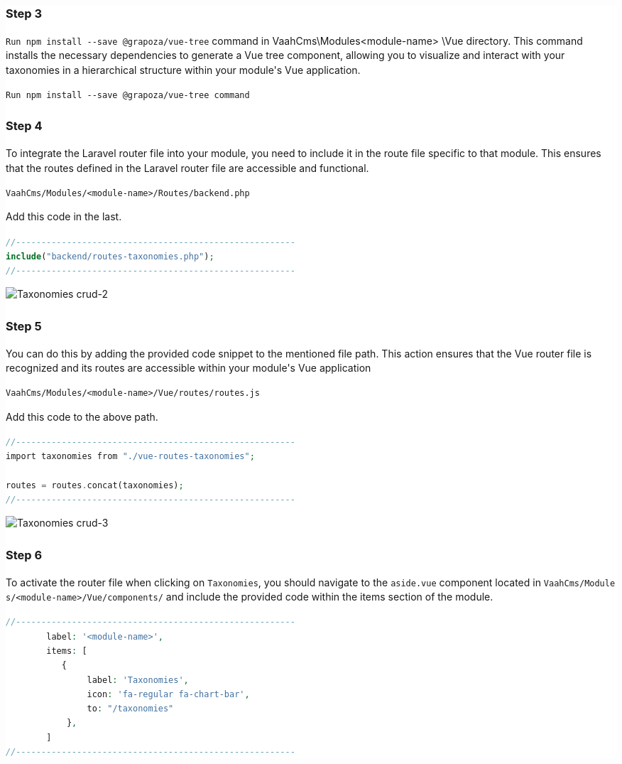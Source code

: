 

### Step 3
`Run npm install --save @grapoza/vue-tree` command in VaahCms\Modules\<module-name> \Vue directory.
This command installs the necessary dependencies to generate a Vue tree component, allowing you to visualize and interact with your taxonomies in a hierarchical structure within your module's Vue application.

```shell
Run npm install --save @grapoza/vue-tree command
```
### Step 4

To integrate the Laravel router file into your module, you need to include it in the route file specific to that module.
This ensures that the routes defined in the Laravel router file are accessible and functional.

```VaahCms/Modules/<module-name>/Routes/backend.php```

Add this code in the last.
```php
//-------------------------------------------------------
include("backend/routes-taxonomies.php");
//-------------------------------------------------------
```
![Taxonomies crud-2](/images/taxonomies/taxonomies-crud-2.png)


### Step 5
You can do this by adding the provided code snippet to the mentioned file path. 
This action ensures that the Vue router file is recognized and its routes are accessible within your module's Vue application

```VaahCms/Modules/<module-name>/Vue/routes/routes.js```

Add this code to the above path.
```php
//-------------------------------------------------------
import taxonomies from "./vue-routes-taxonomies";
   
routes = routes.concat(taxonomies);
//-------------------------------------------------------
```
![Taxonomies crud-3](/images/taxonomies/taxonomies-crud-3.png)


### Step 6


To activate the router file when clicking on `Taxonomies`, you should navigate to the `aside.vue` component located
in `VaahCms/Modules/<module-name>/Vue/components/` and include the provided code within the items section of the module.

```php
//-------------------------------------------------------
        label: '<module-name>',
        items: [
           {
                label: 'Taxonomies',
                icon: 'fa-regular fa-chart-bar',
                to: "/taxonomies"
            },
        ]
//-------------------------------------------------------
```
